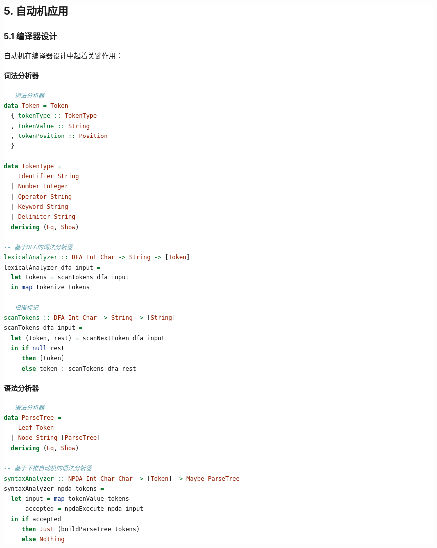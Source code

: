 ## 5. 自动机应用

### 5.1 编译器设计

自动机在编译器设计中起着关键作用：

#### 词法分析器

```haskell
-- 词法分析器
data Token = Token
  { tokenType :: TokenType
  , tokenValue :: String
  , tokenPosition :: Position
  }

data TokenType = 
    Identifier String
  | Number Integer
  | Operator String
  | Keyword String
  | Delimiter String
  deriving (Eq, Show)

-- 基于DFA的词法分析器
lexicalAnalyzer :: DFA Int Char -> String -> [Token]
lexicalAnalyzer dfa input = 
  let tokens = scanTokens dfa input
  in map tokenize tokens

-- 扫描标记
scanTokens :: DFA Int Char -> String -> [String]
scanTokens dfa input = 
  let (token, rest) = scanNextToken dfa input
  in if null rest 
     then [token]
     else token : scanTokens dfa rest
```

#### 语法分析器

```haskell
-- 语法分析器
data ParseTree = 
    Leaf Token
  | Node String [ParseTree]
  deriving (Eq, Show)

-- 基于下推自动机的语法分析器
syntaxAnalyzer :: NPDA Int Char Char -> [Token] -> Maybe ParseTree
syntaxAnalyzer npda tokens = 
  let input = map tokenValue tokens
      accepted = npdaExecute npda input
  in if accepted 
     then Just (buildParseTree tokens)
     else Nothing
```
